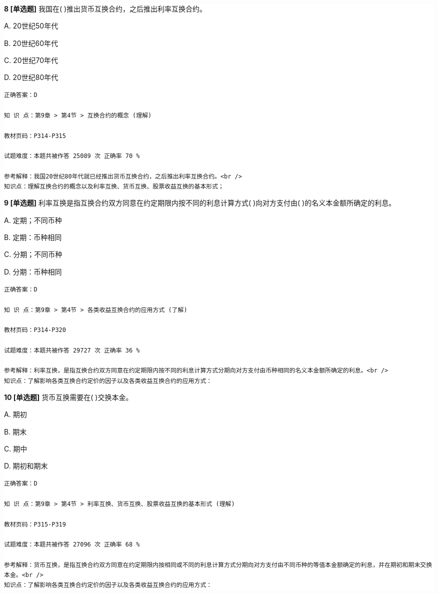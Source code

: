 
**8 [单选题]** 我国在( )推出货币互换合约，之后推出利率互换合约。

A. 20世纪50年代

B. 20世纪60年代

C. 20世纪70年代

D. 20世纪80年代 

```
正确答案：D

知 识 点：第9章 > 第4节 > 互换合约的概念 (理解)

教材页码：P314-P315

试题难度：本题共被作答 25089 次 正确率 70 %

参考解释：我国20世纪80年代就已经推出货币互换合约，之后推出利率互换合约。<br />
知识点：理解互换合约的概念以及利率互换、货币互换、股票收益互换的基本形式；
```


**9 [单选题]** 利率互换是指互换合约双方同意在约定期限内按不同的利息计算方式( )向对方支付由( )的名义本金额所确定的利息。

A. 定期；不同币种

B. 定期：币种相同

C. 分期；不同币种

D. 分期：币种相同 

```
正确答案：D

知 识 点：第9章 > 第4节 > 各类收益互换合约的应用方式 (了解)

教材页码：P314-P320

试题难度：本题共被作答 29727 次 正确率 36 %

参考解释：利率互换，是指互换合约双方同意在约定期限内按不同的利息计算方式分期向对方支付由币种相同的名义本金额所确定的利息。<br />
知识点：了解影响各类互换合约定价的因子以及各类收益互换合约的应用方式：
```


**10 [单选题]** 货币互换需要在( )交换本金。

A. 期初

B. 期末

C. 期中

D. 期初和期末 

```
正确答案：D

知 识 点：第9章 > 第4节 > 利率互换、货币互换、股票收益互换的基本形式 (理解)

教材页码：P315-P319

试题难度：本题共被作答 27096 次 正确率 68 %

参考解释：货币互换，是指互换合约双方同意在约定期限内按相同或不同的利息计算方式分期向对方支付由不同币种的等值本金额确定的利息，并在期初和期末交换本金。<br />
知识点：了解影响各类互换合约定价的因子以及各类收益互换合约的应用方式：
```
